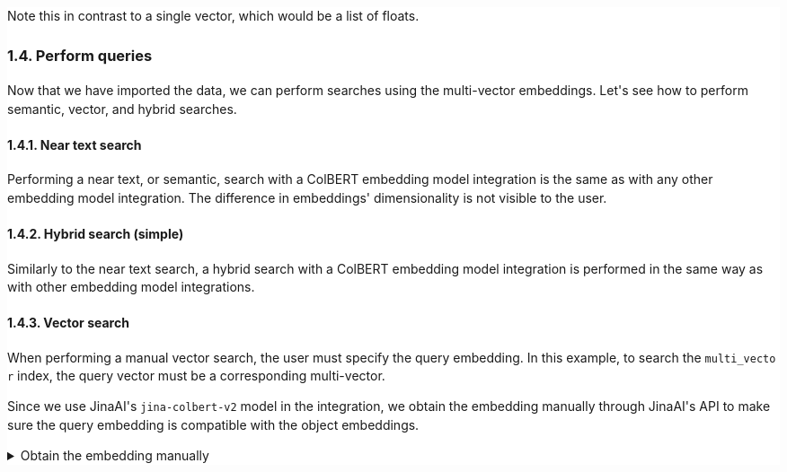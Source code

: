 Note this in contrast to a single vector, which would be a list of floats.

### 1.4. Perform queries

Now that we have imported the data, we can perform searches using the multi-vector embeddings. Let's see how to perform semantic, vector, and hybrid searches.

#### 1.4.1. Near text search

Performing a near text, or semantic, search with a ColBERT embedding model integration is the same as with any other embedding model integration. The difference in embeddings' dimensionality is not visible to the user.

<Tabs groupId="languages">

 <TabItem value="py" label="Python Client v4">
    <FilteredTextBlock
      text={PyCode}
      startMarker="# START ColBERTNearText"
      endMarker="# END ColBERTNearText"
      language="py"
    />
  </TabItem>

</Tabs>

#### 1.4.2. Hybrid search (simple)

Similarly to the near text search, a hybrid search with a ColBERT embedding model integration is performed in the same way as with other embedding model integrations.

<Tabs groupId="languages">

 <TabItem value="py" label="Python Client v4">
    <FilteredTextBlock
      text={PyCode}
      startMarker="# START ColBERTHybrid"
      endMarker="# END ColBERTHybrid"
      language="py"
    />
  </TabItem>

</Tabs>

#### 1.4.3. Vector search

When performing a manual vector search, the user must specify the query embedding. In this example, to search the `multi_vector` index, the query vector must be a corresponding multi-vector.

Since we use JinaAI's `jina-colbert-v2` model in the integration, we obtain the embedding manually through JinaAI's API to make sure the query embedding is compatible with the object embeddings.

<details><summary>Obtain the embedding manually</summary></details>

<Tabs groupId="languages">

 <TabItem value="py" label="Python Client v4">
    <FilteredTextBlock
      text={PyCode}
      startMarker="# START ColBERTVector"
      endMarker="# END ColBERTVector"
      language="py"
    />
  </TabItem>
